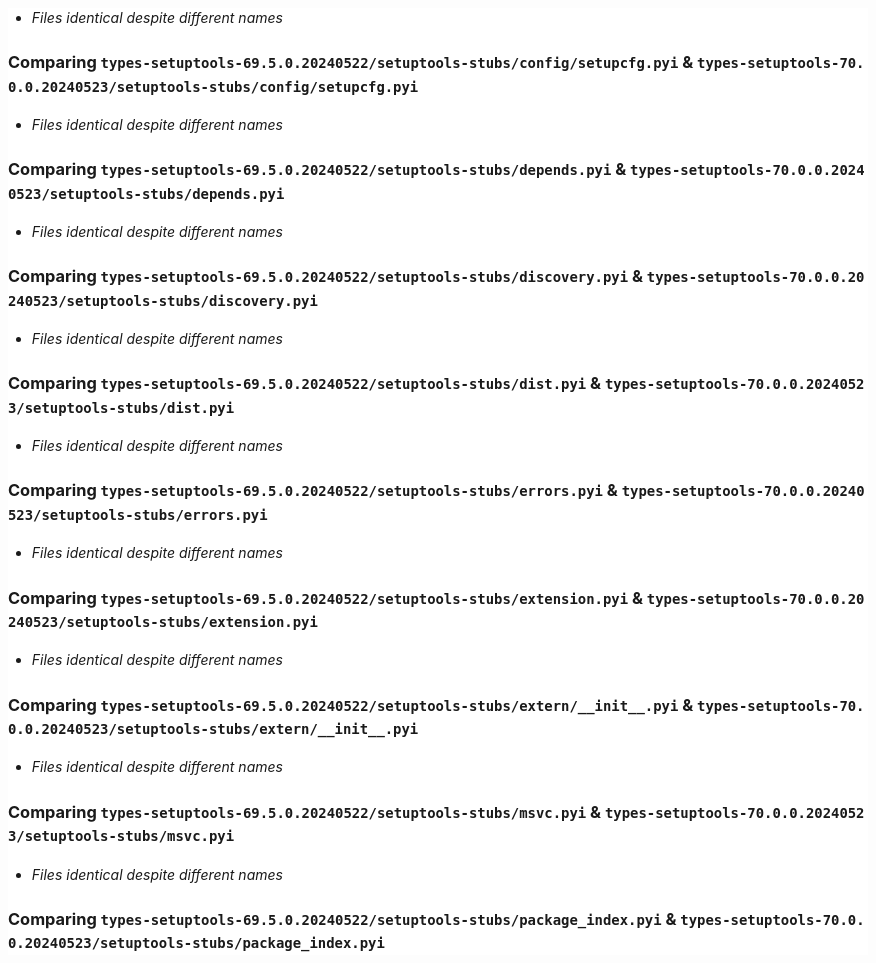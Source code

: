  * *Files identical despite different names*

### Comparing `types-setuptools-69.5.0.20240522/setuptools-stubs/config/setupcfg.pyi` & `types-setuptools-70.0.0.20240523/setuptools-stubs/config/setupcfg.pyi`

 * *Files identical despite different names*

### Comparing `types-setuptools-69.5.0.20240522/setuptools-stubs/depends.pyi` & `types-setuptools-70.0.0.20240523/setuptools-stubs/depends.pyi`

 * *Files identical despite different names*

### Comparing `types-setuptools-69.5.0.20240522/setuptools-stubs/discovery.pyi` & `types-setuptools-70.0.0.20240523/setuptools-stubs/discovery.pyi`

 * *Files identical despite different names*

### Comparing `types-setuptools-69.5.0.20240522/setuptools-stubs/dist.pyi` & `types-setuptools-70.0.0.20240523/setuptools-stubs/dist.pyi`

 * *Files identical despite different names*

### Comparing `types-setuptools-69.5.0.20240522/setuptools-stubs/errors.pyi` & `types-setuptools-70.0.0.20240523/setuptools-stubs/errors.pyi`

 * *Files identical despite different names*

### Comparing `types-setuptools-69.5.0.20240522/setuptools-stubs/extension.pyi` & `types-setuptools-70.0.0.20240523/setuptools-stubs/extension.pyi`

 * *Files identical despite different names*

### Comparing `types-setuptools-69.5.0.20240522/setuptools-stubs/extern/__init__.pyi` & `types-setuptools-70.0.0.20240523/setuptools-stubs/extern/__init__.pyi`

 * *Files identical despite different names*

### Comparing `types-setuptools-69.5.0.20240522/setuptools-stubs/msvc.pyi` & `types-setuptools-70.0.0.20240523/setuptools-stubs/msvc.pyi`

 * *Files identical despite different names*

### Comparing `types-setuptools-69.5.0.20240522/setuptools-stubs/package_index.pyi` & `types-setuptools-70.0.0.20240523/setuptools-stubs/package_index.pyi`
